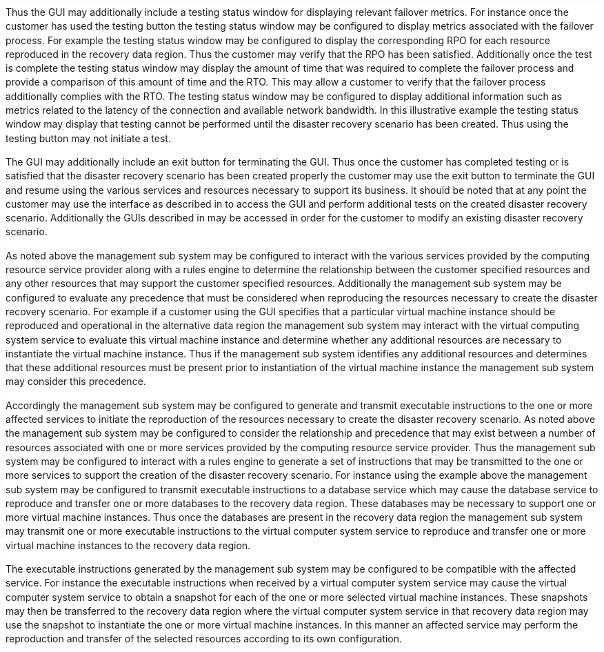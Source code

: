 Thus the GUI may additionally include a testing status window for displaying relevant failover metrics. For instance once the customer has used the testing button the testing status window may be configured to display metrics associated with the failover process. For example the testing status window may be configured to display the corresponding RPO for each resource reproduced in the recovery data region. Thus the customer may verify that the RPO has been satisfied. Additionally once the test is complete the testing status window may display the amount of time that was required to complete the failover process and provide a comparison of this amount of time and the RTO. This may allow a customer to verify that the failover process additionally complies with the RTO. The testing status window may be configured to display additional information such as metrics related to the latency of the connection and available network bandwidth. In this illustrative example the testing status window may display that testing cannot be performed until the disaster recovery scenario has been created. Thus using the testing button may not initiate a test.

The GUI may additionally include an exit button for terminating the GUI. Thus once the customer has completed testing or is satisfied that the disaster recovery scenario has been created properly the customer may use the exit button to terminate the GUI and resume using the various services and resources necessary to support its business. It should be noted that at any point the customer may use the interface as described in to access the GUI and perform additional tests on the created disaster recovery scenario. Additionally the GUIs described in may be accessed in order for the customer to modify an existing disaster recovery scenario.

As noted above the management sub system may be configured to interact with the various services provided by the computing resource service provider along with a rules engine to determine the relationship between the customer specified resources and any other resources that may support the customer specified resources. Additionally the management sub system may be configured to evaluate any precedence that must be considered when reproducing the resources necessary to create the disaster recovery scenario. For example if a customer using the GUI specifies that a particular virtual machine instance should be reproduced and operational in the alternative data region the management sub system may interact with the virtual computing system service to evaluate this virtual machine instance and determine whether any additional resources are necessary to instantiate the virtual machine instance. Thus if the management sub system identifies any additional resources and determines that these additional resources must be present prior to instantiation of the virtual machine instance the management sub system may consider this precedence.

Accordingly the management sub system may be configured to generate and transmit executable instructions to the one or more affected services to initiate the reproduction of the resources necessary to create the disaster recovery scenario. As noted above the management sub system may be configured to consider the relationship and precedence that may exist between a number of resources associated with one or more services provided by the computing resource service provider. Thus the management sub system may be configured to interact with a rules engine to generate a set of instructions that may be transmitted to the one or more services to support the creation of the disaster recovery scenario. For instance using the example above the management sub system may be configured to transmit executable instructions to a database service which may cause the database service to reproduce and transfer one or more databases to the recovery data region. These databases may be necessary to support one or more virtual machine instances. Thus once the databases are present in the recovery data region the management sub system may transmit one or more executable instructions to the virtual computer system service to reproduce and transfer one or more virtual machine instances to the recovery data region.

The executable instructions generated by the management sub system may be configured to be compatible with the affected service. For instance the executable instructions when received by a virtual computer system service may cause the virtual computer system service to obtain a snapshot for each of the one or more selected virtual machine instances. These snapshots may then be transferred to the recovery data region where the virtual computer system service in that recovery data region may use the snapshot to instantiate the one or more virtual machine instances. In this manner an affected service may perform the reproduction and transfer of the selected resources according to its own configuration.
